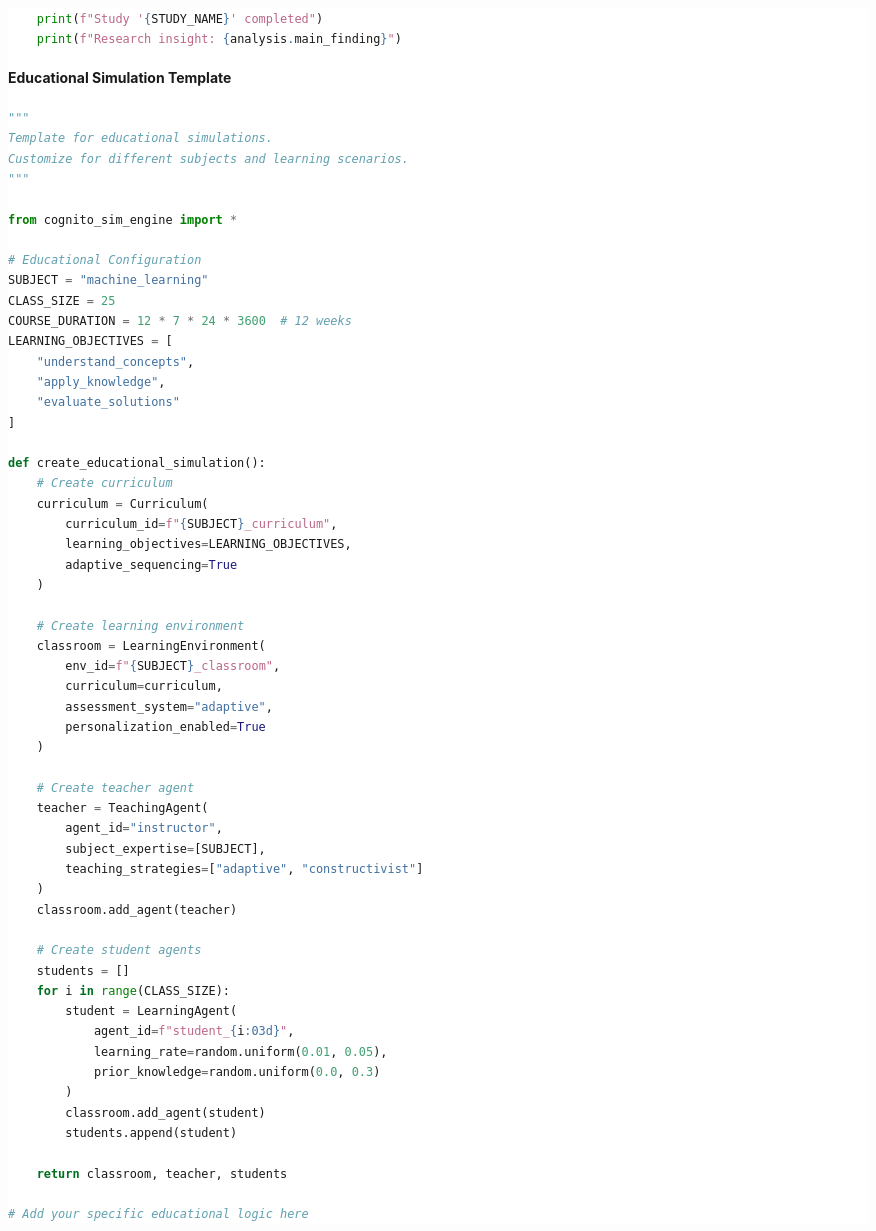 ```python
    print(f"Study '{STUDY_NAME}' completed")
    print(f"Research insight: {analysis.main_finding}")
```

#### Educational Simulation Template

```python
"""
Template for educational simulations.
Customize for different subjects and learning scenarios.
"""

from cognito_sim_engine import *

# Educational Configuration
SUBJECT = "machine_learning"
CLASS_SIZE = 25
COURSE_DURATION = 12 * 7 * 24 * 3600  # 12 weeks
LEARNING_OBJECTIVES = [
    "understand_concepts",
    "apply_knowledge", 
    "evaluate_solutions"
]

def create_educational_simulation():
    # Create curriculum
    curriculum = Curriculum(
        curriculum_id=f"{SUBJECT}_curriculum",
        learning_objectives=LEARNING_OBJECTIVES,
        adaptive_sequencing=True
    )
    
    # Create learning environment
    classroom = LearningEnvironment(
        env_id=f"{SUBJECT}_classroom",
        curriculum=curriculum,
        assessment_system="adaptive",
        personalization_enabled=True
    )
    
    # Create teacher agent
    teacher = TeachingAgent(
        agent_id="instructor",
        subject_expertise=[SUBJECT],
        teaching_strategies=["adaptive", "constructivist"]
    )
    classroom.add_agent(teacher)
    
    # Create student agents
    students = []
    for i in range(CLASS_SIZE):
        student = LearningAgent(
            agent_id=f"student_{i:03d}",
            learning_rate=random.uniform(0.01, 0.05),
            prior_knowledge=random.uniform(0.0, 0.3)
        )
        classroom.add_agent(student)
        students.append(student)
    
    return classroom, teacher, students

# Add your specific educational logic here
```
